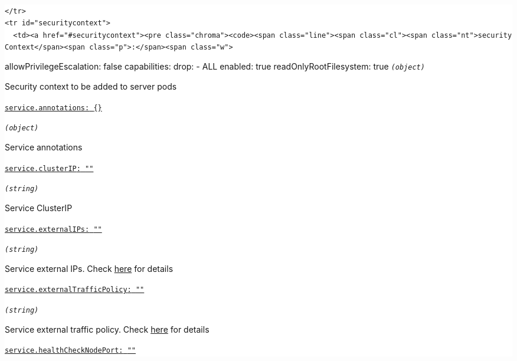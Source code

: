     </tr>
    <tr id="securitycontext">
      <td><a href="#securitycontext"><pre class="chroma"><code><span class="line"><span class="cl"><span class="nt">securityContext</span><span class="p">:</span><span class="w">
</span></span></span><span class="line"><span class="cl"><span class="w">    </span><span class="nt">allowPrivilegeEscalation</span><span class="p">:</span><span class="w"> </span><span class="kc">false</span><span class="w">
</span></span></span><span class="line"><span class="cl"><span class="w">    </span><span class="nt">capabilities</span><span class="p">:</span><span class="w">
</span></span></span><span class="line"><span class="cl"><span class="w">        </span><span class="nt">drop</span><span class="p">:</span><span class="w">
</span></span></span><span class="line"><span class="cl"><span class="w">            </span>- <span class="l">ALL</span><span class="w">
</span></span></span><span class="line"><span class="cl"><span class="w">    </span><span class="nt">enabled</span><span class="p">:</span><span class="w"> </span><span class="kc">true</span><span class="w">
</span></span></span><span class="line"><span class="cl"><span class="w">    </span><span class="nt">readOnlyRootFilesystem</span><span class="p">:</span><span class="w"> </span><span class="kc">true</span></span></span></code></pre>
</a></td>
      <td><em><code>(object)</code></em><p>Security context to be added to server pods</p>
</td>
    </tr>
    <tr id="service-annotations">
      <td><a href="#service-annotations"><pre class="chroma"><code><span class="line"><span class="cl"><span class="nt">service.annotations</span><span class="p">:</span><span class="w"> </span>{}</span></span></code></pre>
</a></td>
      <td><em><code>(object)</code></em><p>Service annotations</p>
</td>
    </tr>
    <tr id="service-clusterip">
      <td><a href="#service-clusterip"><pre class="chroma"><code><span class="line"><span class="cl"><span class="nt">service.clusterIP</span><span class="p">:</span><span class="w"> </span><span class="s2">&#34;&#34;</span></span></span></code></pre>
</a></td>
      <td><em><code>(string)</code></em><p>Service ClusterIP</p>
</td>
    </tr>
    <tr id="service-externalips">
      <td><a href="#service-externalips"><pre class="chroma"><code><span class="line"><span class="cl"><span class="nt">service.externalIPs</span><span class="p">:</span><span class="w"> </span><span class="s2">&#34;&#34;</span></span></span></code></pre>
</a></td>
      <td><em><code>(string)</code></em><p>Service external IPs. Check <a href="https://kubernetes.io/docs/concepts/services-networking/service/#external-ips" target="_blank">here</a> for details</p>
</td>
    </tr>
    <tr id="service-externaltrafficpolicy">
      <td><a href="#service-externaltrafficpolicy"><pre class="chroma"><code><span class="line"><span class="cl"><span class="nt">service.externalTrafficPolicy</span><span class="p">:</span><span class="w"> </span><span class="s2">&#34;&#34;</span></span></span></code></pre>
</a></td>
      <td><em><code>(string)</code></em><p>Service external traffic policy. Check <a href="https://kubernetes.io/docs/tasks/access-application-cluster/create-external-load-balancer/#preserving-the-client-source-ip" target="_blank">here</a> for details</p>
</td>
    </tr>
    <tr id="service-healthchecknodeport">
      <td><a href="#service-healthchecknodeport"><pre class="chroma"><code><span class="line"><span class="cl"><span class="nt">service.healthCheckNodePort</span><span class="p">:</span><span class="w"> </span><span class="s2">&#34;&#34;</span></span></span></code></pre>
</a></td>